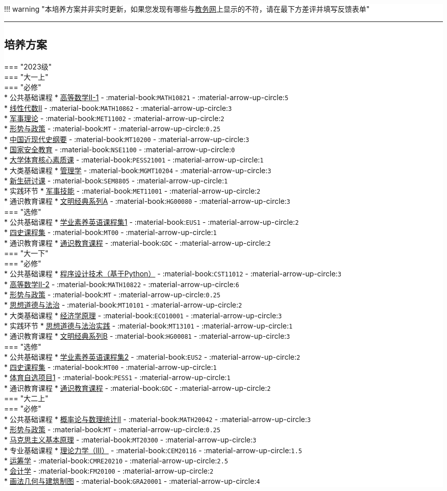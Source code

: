 !!! warning "本培养方案并非实时更新，如果您发现有哪些与[教务网](https://my.cqu.edu.cn)上显示的不符，请在最下方差评并填写反馈表单"

---

## 培养方案  
=== "2023级"  
    === "大一上"  
        === "必修"  
            * 公共基础课程
                * [高等数学II-1](/docs/course/高等数学.md) - :material-book:`MATH10821` - :material-arrow-up-circle:`5`  
                * [线性代数II](/docs/course/线性代数.md) - :material-book:`MATH10862` - :material-arrow-up-circle:`3`  
                * [军事理论](/docs/course/军事理论.md) - :material-book:`MET11002` - :material-arrow-up-circle:`2`  
                * [形势与政策](/docs/course/形势与政策.md) - :material-book:`MT` - :material-arrow-up-circle:`0.25`  
                * [中国近现代史纲要](/docs/course/中国近现代史纲要.md) - :material-book:`MT10200` - :material-arrow-up-circle:`3`  
                * [国家安全教育](/docs/course/国家安全教育.md) - :material-book:`NSE1100` - :material-arrow-up-circle:`0`  
                * [大学体育核心素质课](/docs/course/体育.md) - :material-book:`PESS21001` - :material-arrow-up-circle:`1`  
            * 大类基础课程
                * [管理学](/docs/course/管理学.md) - :material-book:`MGMT10204` - :material-arrow-up-circle:`3`  
                * [新生研讨课](/docs/course/新生研讨课.md) - :material-book:`SEM8805` - :material-arrow-up-circle:`1`  
            * 实践环节
                * [军事技能](/docs/course/军事技能.md) - :material-book:`MET11001` - :material-arrow-up-circle:`2`  
            * 通识教育课程
                * [文明经典系列A](/docs/course/文明经典系列.md) - :material-book:`HG00080` - :material-arrow-up-circle:`3`  
        === "选修"  
            * 公共基础课程
                * [学业素养英语课程集1](/docs/course/英语.md) - :material-book:`EUS1` - :material-arrow-up-circle:`2`  
                * [四史课程集](/docs/course/四史课程集.md) - :material-book:`MT00` - :material-arrow-up-circle:`1`  
            * 通识教育课程
                * [通识教育课程](/docs/course/通识教育课程.md) - :material-book:`GDC` - :material-arrow-up-circle:`2`  
    === "大一下"  
        === "必修"  
            * 公共基础课程
                * [程序设计技术（基于Python）](/docs/course/程序设计技术.md) - :material-book:`CST11012` - :material-arrow-up-circle:`3`  
                * [高等数学II-2](/docs/course/高等数学.md) - :material-book:`MATH10822` - :material-arrow-up-circle:`6`  
                * [形势与政策](/docs/course/形势与政策.md) - :material-book:`MT` - :material-arrow-up-circle:`0.25`  
                * [思想道德与法治](/docs/course/思想道德与法治.md) - :material-book:`MT10101` - :material-arrow-up-circle:`2`  
            * 大类基础课程
                * [经济学原理](/docs/course/经济学原理.md) - :material-book:`ECO10001` - :material-arrow-up-circle:`3`  
            * 实践环节
                * [思想道德与法治实践](/docs/course/思想道德与法治实践.md) - :material-book:`MT13101` - :material-arrow-up-circle:`1`  
            * 通识教育课程
                * [文明经典系列B](/docs/course/文明经典系列.md) - :material-book:`HG00081` - :material-arrow-up-circle:`3`  
        === "选修"  
            * 公共基础课程
                * [学业素养英语课程集2](/docs/course/英语.md) - :material-book:`EUS2` - :material-arrow-up-circle:`2`  
                * [四史课程集](/docs/course/四史课程集.md) - :material-book:`MT00` - :material-arrow-up-circle:`1`  
                * [体育自选项目1](/docs/course/体育.md) - :material-book:`PESS1` - :material-arrow-up-circle:`1`  
            * 通识教育课程
                * [通识教育课程](/docs/course/通识教育课程.md) - :material-book:`GDC` - :material-arrow-up-circle:`2`  
    === "大二上"  
        === "必修"  
            * 公共基础课程
                * [概率论与数理统计Ⅱ](/docs/course/概率论与数理统计.md) - :material-book:`MATH20042` - :material-arrow-up-circle:`3`  
                * [形势与政策](/docs/course/形势与政策.md) - :material-book:`MT` - :material-arrow-up-circle:`0.25`  
                * [马克思主义基本原理](/docs/course/马克思主义基本原理.md) - :material-book:`MT20300` - :material-arrow-up-circle:`3`  
            * 专业基础课程
                * [理论力学（III）](/docs/course/理论力学.md) - :material-book:`CEM20116` - :material-arrow-up-circle:`1.5`  
                * [运筹学](/docs/course/运筹学.md) - :material-book:`CMRE20210` - :material-arrow-up-circle:`2.5`  
                * [会计学](/docs/course/会计学.md) - :material-book:`FM20100` - :material-arrow-up-circle:`2`  
                * [画法几何与建筑制图](/docs/course/画法几何与建筑制图.md) - :material-book:`GRA20001` - :material-arrow-up-circle:`4`  